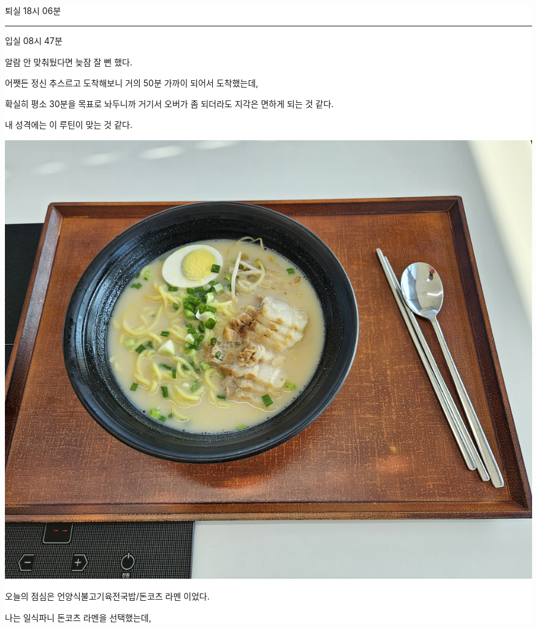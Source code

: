 퇴실 18시 06분

---

입실 08시 47분

알람 안 맞춰뒀다면 늦잠 잘 뻔 했다.

어쨋든 정신 추스르고 도착해보니 거의 50분 가까이 되어서 도착했는데,

확실히 평소 30분을 목표로 놔두니까 거기서 오버가 좀 되더라도 지각은 면하게 되는 것 같다.

내 성격에는 이 루틴이 맞는 것 같다.

![SSAFY_0117_01](./JanImg/SSAFY_0117_01.jpg)  

오늘의 점심은 언양식불고기육전국밥/돈코츠 라멘 이었다.

나는 일식파니 돈코츠 라멘을 선택했는데,
